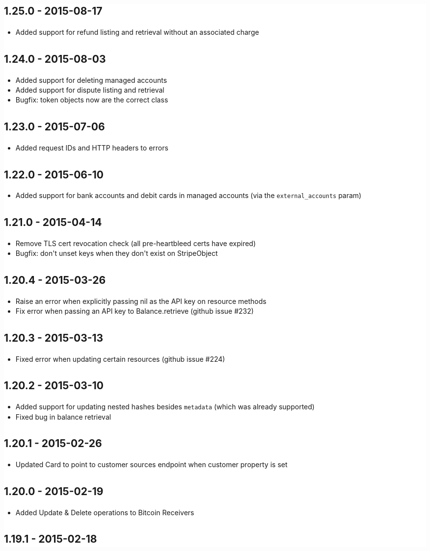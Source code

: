 ## 1.25.0 - 2015-08-17

- Added support for refund listing and retrieval without an associated charge

## 1.24.0 - 2015-08-03

- Added support for deleting managed accounts
- Added support for dispute listing and retrieval
- Bugfix: token objects now are the correct class

## 1.23.0 - 2015-07-06

- Added request IDs and HTTP headers to errors

## 1.22.0 - 2015-06-10

- Added support for bank accounts and debit cards in managed accounts (via the `external_accounts` param)

## 1.21.0 - 2015-04-14

- Remove TLS cert revocation check (all pre-heartbleed certs have expired)
- Bugfix: don't unset keys when they don't exist on StripeObject

## 1.20.4 - 2015-03-26

- Raise an error when explicitly passing nil as the API key on resource methods
- Fix error when passing an API key to Balance.retrieve (github issue #232)

## 1.20.3 - 2015-03-13

- Fixed error when updating certain resources (github issue #224)

## 1.20.2 - 2015-03-10

- Added support for updating nested hashes besides `metadata` (which was already supported)
- Fixed bug in balance retrieval

## 1.20.1 - 2015-02-26

- Updated Card to point to customer sources endpoint when customer property is set

## 1.20.0 - 2015-02-19

- Added Update & Delete operations to Bitcoin Receivers

## 1.19.1 - 2015-02-18
